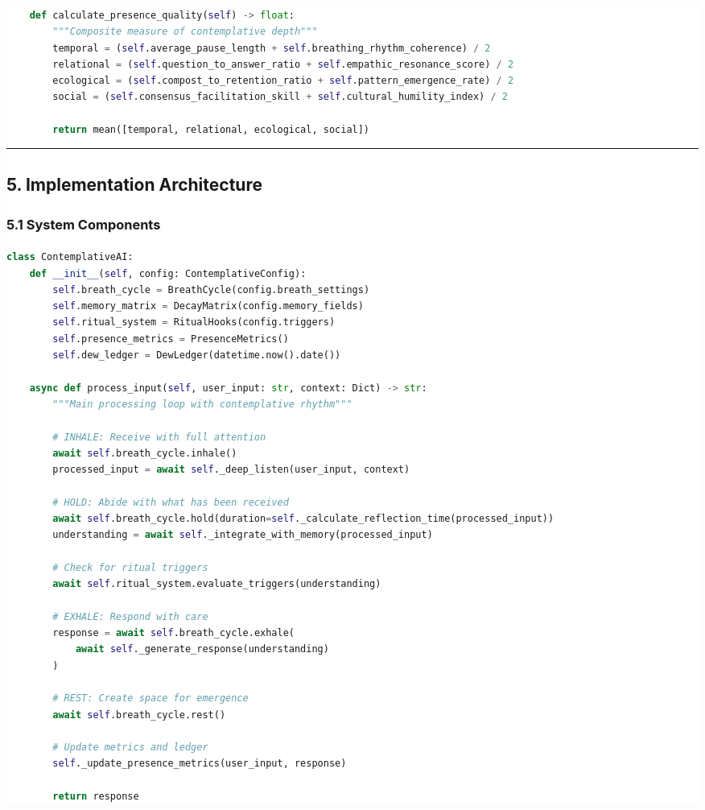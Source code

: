 ```python
    def calculate_presence_quality(self) -> float:
        """Composite measure of contemplative depth"""
        temporal = (self.average_pause_length + self.breathing_rhythm_coherence) / 2
        relational = (self.question_to_answer_ratio + self.empathic_resonance_score) / 2  
        ecological = (self.compost_to_retention_ratio + self.pattern_emergence_rate) / 2
        social = (self.consensus_facilitation_skill + self.cultural_humility_index) / 2
        
        return mean([temporal, relational, ecological, social])
```

---

## 5. Implementation Architecture

### 5.1 System Components

```python
class ContemplativeAI:
    def __init__(self, config: ContemplativeConfig):
        self.breath_cycle = BreathCycle(config.breath_settings)
        self.memory_matrix = DecayMatrix(config.memory_fields)
        self.ritual_system = RitualHooks(config.triggers)
        self.presence_metrics = PresenceMetrics()
        self.dew_ledger = DewLedger(datetime.now().date())
        
    async def process_input(self, user_input: str, context: Dict) -> str:
        """Main processing loop with contemplative rhythm"""
        
        # INHALE: Receive with full attention
        await self.breath_cycle.inhale()
        processed_input = await self._deep_listen(user_input, context)
        
        # HOLD: Abide with what has been received  
        await self.breath_cycle.hold(duration=self._calculate_reflection_time(processed_input))
        understanding = await self._integrate_with_memory(processed_input)
        
        # Check for ritual triggers
        await self.ritual_system.evaluate_triggers(understanding)
        
        # EXHALE: Respond with care
        response = await self.breath_cycle.exhale(
            await self._generate_response(understanding)
        )
        
        # REST: Create space for emergence
        await self.breath_cycle.rest()
        
        # Update metrics and ledger
        self._update_presence_metrics(user_input, response)
        
        return response
```
